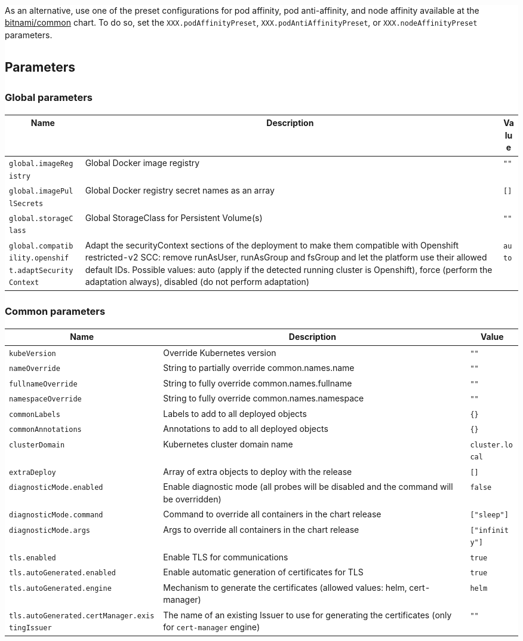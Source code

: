 As an alternative, use one of the preset configurations for pod affinity, pod anti-affinity, and node affinity available at the [bitnami/common](https://github.com/bitnami/charts/tree/main/bitnami/common#affinities) chart. To do so, set the `XXX.podAffinityPreset`, `XXX.podAntiAffinityPreset`, or `XXX.nodeAffinityPreset` parameters.

## Parameters

### Global parameters

| Name                                                  | Description                                                                                                                                                                                                                                                                                                                                                         | Value  |
| ----------------------------------------------------- | ------------------------------------------------------------------------------------------------------------------------------------------------------------------------------------------------------------------------------------------------------------------------------------------------------------------------------------------------------------------- | ------ |
| `global.imageRegistry`                                | Global Docker image registry                                                                                                                                                                                                                                                                                                                                        | `""`   |
| `global.imagePullSecrets`                             | Global Docker registry secret names as an array                                                                                                                                                                                                                                                                                                                     | `[]`   |
| `global.storageClass`                                 | Global StorageClass for Persistent Volume(s)                                                                                                                                                                                                                                                                                                                        | `""`   |
| `global.compatibility.openshift.adaptSecurityContext` | Adapt the securityContext sections of the deployment to make them compatible with Openshift restricted-v2 SCC: remove runAsUser, runAsGroup and fsGroup and let the platform use their allowed default IDs. Possible values: auto (apply if the detected running cluster is Openshift), force (perform the adaptation always), disabled (do not perform adaptation) | `auto` |

### Common parameters

| Name                                               | Description                                                                                            | Value           |
| -------------------------------------------------- | ------------------------------------------------------------------------------------------------------ | --------------- |
| `kubeVersion`                                      | Override Kubernetes version                                                                            | `""`            |
| `nameOverride`                                     | String to partially override common.names.name                                                         | `""`            |
| `fullnameOverride`                                 | String to fully override common.names.fullname                                                         | `""`            |
| `namespaceOverride`                                | String to fully override common.names.namespace                                                        | `""`            |
| `commonLabels`                                     | Labels to add to all deployed objects                                                                  | `{}`            |
| `commonAnnotations`                                | Annotations to add to all deployed objects                                                             | `{}`            |
| `clusterDomain`                                    | Kubernetes cluster domain name                                                                         | `cluster.local` |
| `extraDeploy`                                      | Array of extra objects to deploy with the release                                                      | `[]`            |
| `diagnosticMode.enabled`                           | Enable diagnostic mode (all probes will be disabled and the command will be overridden)                | `false`         |
| `diagnosticMode.command`                           | Command to override all containers in the chart release                                                | `["sleep"]`     |
| `diagnosticMode.args`                              | Args to override all containers in the chart release                                                   | `["infinity"]`  |
| `tls.enabled`                                      | Enable TLS for communications                                                                          | `true`          |
| `tls.autoGenerated.enabled`                        | Enable automatic generation of certificates for TLS                                                    | `true`          |
| `tls.autoGenerated.engine`                         | Mechanism to generate the certificates (allowed values: helm, cert-manager)                            | `helm`          |
| `tls.autoGenerated.certManager.existingIssuer`     | The name of an existing Issuer to use for generating the certificates (only for `cert-manager` engine) | `""`            |